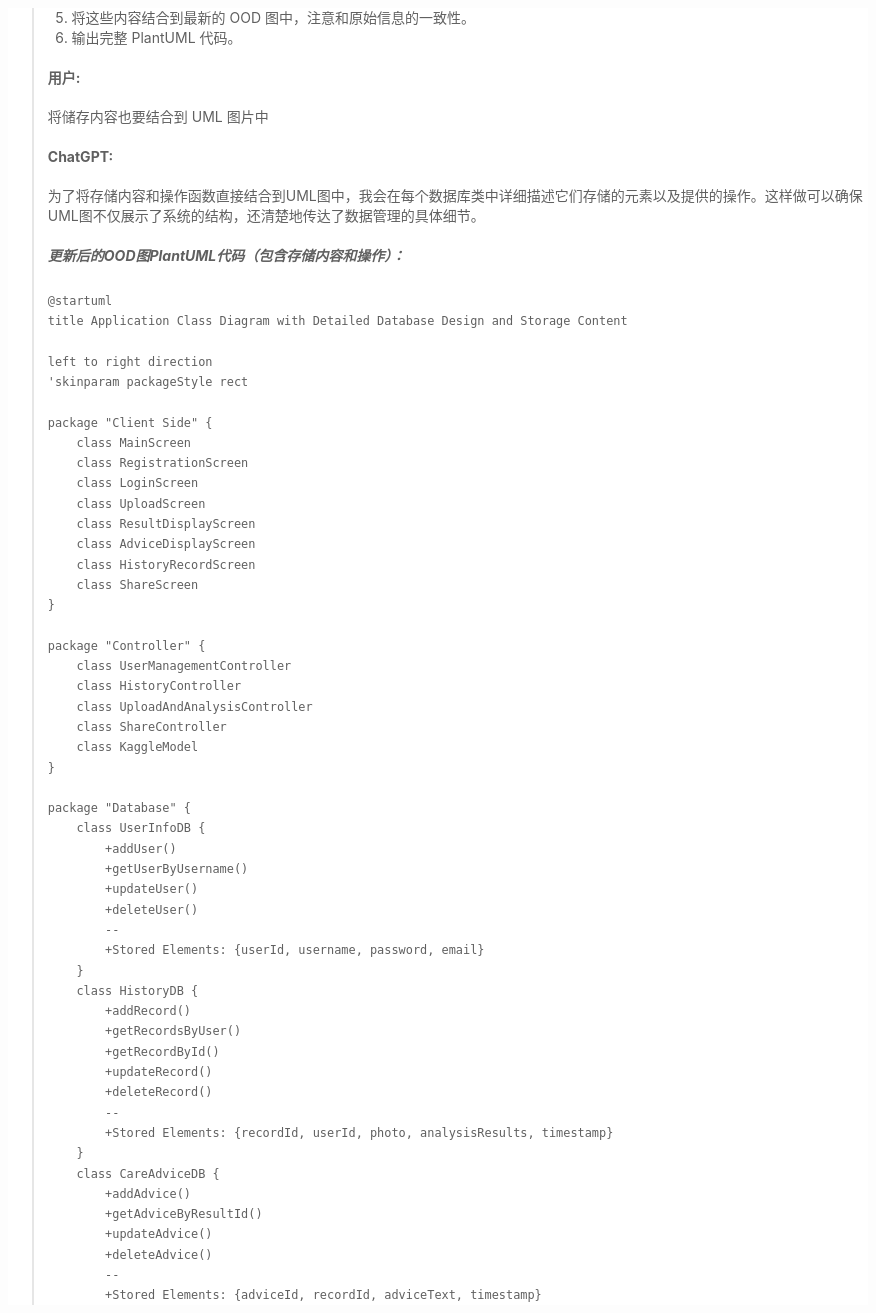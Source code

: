 > 5. 将这些内容结合到最新的 OOD 图中，注意和原始信息的一致性。
> 6. 输出完整 PlantUML 代码。
>
> #### 用户:
>
> 将储存内容也要结合到 UML 图片中
>
> #### ChatGPT:
>
> 为了将存储内容和操作函数直接结合到UML图中，我会在每个数据库类中详细描述它们存储的元素以及提供的操作。这样做可以确保UML图不仅展示了系统的结构，还清楚地传达了数据管理的具体细节。
>
> ##### 更新后的OOD图PlantUML代码（包含存储内容和操作）：
>
> ```plantuml
> @startuml
> title Application Class Diagram with Detailed Database Design and Storage Content
>
> left to right direction
> 'skinparam packageStyle rect
>
> package "Client Side" {
>     class MainScreen
>     class RegistrationScreen
>     class LoginScreen
>     class UploadScreen
>     class ResultDisplayScreen
>     class AdviceDisplayScreen
>     class HistoryRecordScreen
>     class ShareScreen
> }
>
> package "Controller" {
>     class UserManagementController
>     class HistoryController
>     class UploadAndAnalysisController
>     class ShareController
>     class KaggleModel
> }
>
> package "Database" {
>     class UserInfoDB {
>         +addUser()
>         +getUserByUsername()
>         +updateUser()
>         +deleteUser()
>         --
>         +Stored Elements: {userId, username, password, email}
>     }
>     class HistoryDB {
>         +addRecord()
>         +getRecordsByUser()
>         +getRecordById()
>         +updateRecord()
>         +deleteRecord()
>         --
>         +Stored Elements: {recordId, userId, photo, analysisResults, timestamp}
>     }
>     class CareAdviceDB {
>         +addAdvice()
>         +getAdviceByResultId()
>         +updateAdvice()
>         +deleteAdvice()
>         --
>         +Stored Elements: {adviceId, recordId, adviceText, timestamp}